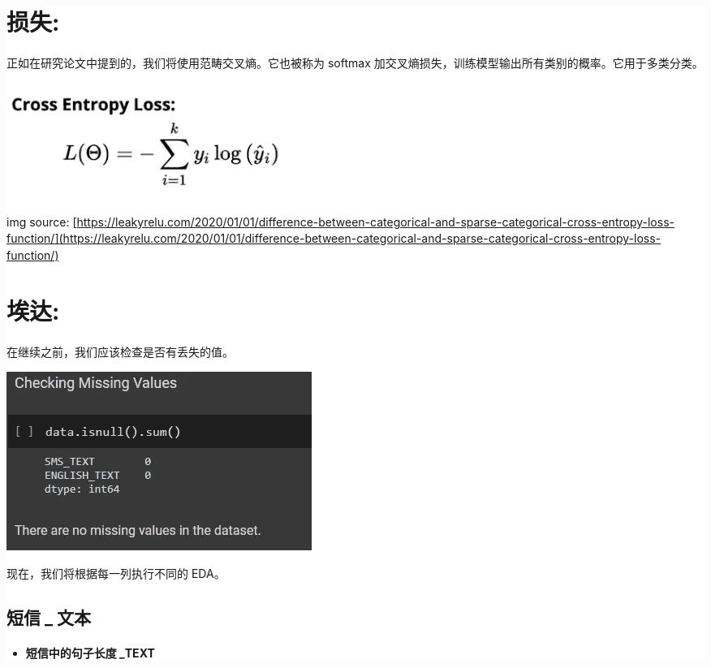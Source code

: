 # **损失:**

正如在研究论文中提到的，我们将使用范畴交叉熵。它也被称为 softmax 加交叉熵损失，训练模型输出所有类别的概率。它用于多类分类。

![](img/5af273b8fbff05e5cb91e72880ff9fb8.png)

img source: [https://leakyrelu.com/2020/01/01/difference-between-categorical-and-sparse-categorical-cross-entropy-loss-function/](https://leakyrelu.com/2020/01/01/difference-between-categorical-and-sparse-categorical-cross-entropy-loss-function/)

# **埃达:**

在继续之前，我们应该检查是否有丢失的值。

![](img/42132198cad36aba4331f649aa504217.png)

现在，我们将根据每一列执行不同的 EDA。

## 短信 _ 文本

*   **短信中的句子长度 _TEXT**
